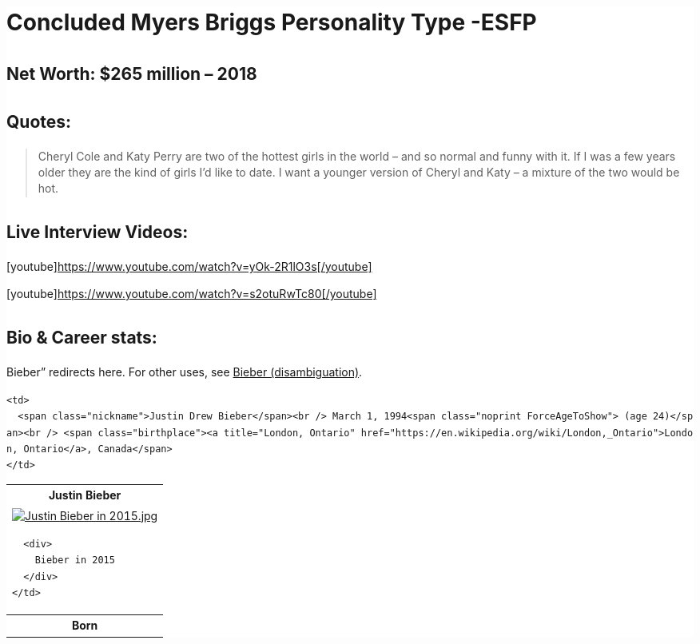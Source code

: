 # Concluded Myers Briggs Personality Type -ESFP

## Net Worth: **$265 million &#8211; 2018**

## Quotes:

> Cheryl Cole and Katy Perry are two of the hottest girls in the world &#8211; and so normal and funny with it. If I was a few years older they are the kind of girls I&#8217;d like to date. I want a younger version of Cheryl and Katy &#8211; a mixture of the two would be hot.

## Live Interview Videos:

[youtube]https://www.youtube.com/watch?v=yOk-2R1lO3s[/youtube]

[youtube]https://www.youtube.com/watch?v=s2otuRwTc80[/youtube]

## Bio & Career stats:

<div class="hatnote navigation-not-searchable" role="note">
  Bieber&#8221; redirects here. For other uses, see <a class="mw-disambig" title="Bieber (disambiguation)" href="https://en.wikipedia.org/wiki/Bieber_(disambiguation)">Bieber (disambiguation)</a>.
</div>

<table class="infobox biography vcard">
  <tr>
    <th colspan="2">
      <span style="font-weight: bold; text-align: center;">Justin Bieber</span>
    </th>
  </tr>
  
  <tr>
    <td colspan="2">
      <a class="image" href="https://en.wikipedia.org/wiki/File:Justin_Bieber_in_2015.jpg"><img loading="lazy" src="https://upload.wikimedia.org/wikipedia/commons/thumb/d/da/Justin_Bieber_in_2015.jpg/220px-Justin_Bieber_in_2015.jpg" srcset="//upload.wikimedia.org/wikipedia/commons/thumb/d/da/Justin_Bieber_in_2015.jpg/330px-Justin_Bieber_in_2015.jpg 1.5x, //upload.wikimedia.org/wikipedia/commons/thumb/d/da/Justin_Bieber_in_2015.jpg/440px-Justin_Bieber_in_2015.jpg 2x" alt="Justin Bieber in 2015.jpg" width="220" height="315" data-file-width="980" data-file-height="1401" /></a></p> 
      
      <div>
        Bieber in 2015
      </div>
    </td>
  </tr>
  
  <tr>
    <th scope="row">
      Born
    </th>
    
    <td>
      <span class="nickname">Justin Drew Bieber</span><br /> March 1, 1994<span class="noprint ForceAgeToShow"> (age 24)</span><br /> <span class="birthplace"><a title="London, Ontario" href="https://en.wikipedia.org/wiki/London,_Ontario">London, Ontario</a>, Canada</span>
    </td>
  </tr>
  